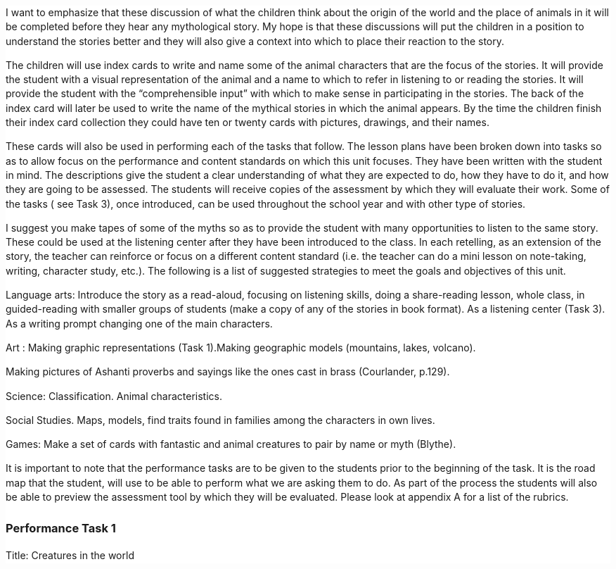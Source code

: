 I want to emphasize that these discussion of what the children think about the origin of the world and the place of animals in it will be completed before they hear any mythological story.  My hope is that these discussions will put the children in a position to understand the stories better and they will also give a context into which to place their reaction to the story.
</p>
<p>
The children will use index cards to write and name some of the animal characters that are the focus of the stories.  It will provide the student with a visual representation of the animal and a name to which to refer in listening to or reading the stories.  It will provide the student with the “comprehensible input” with which to make sense in participating in the stories.  The back of the index card will later be used to write the name of the mythical stories in which the animal appears.  By the time the children finish their index card collection they could have ten or twenty cards with pictures, drawings, and their names.
</p>
<p>
These cards will also be used in performing each of the tasks that follow.  The lesson plans have been broken down into tasks so as to allow focus on the performance and content standards on which this unit focuses.  They have been written with the student in mind.  The descriptions give the student a clear understanding of what they are expected to do, how they have to do it, and how they are going to be assessed.  The students will receive copies of the assessment by which they will evaluate their work. Some of the tasks ( see Task 3), once introduced, can be used throughout the school year and with other type of stories.
</p>
<p>
I suggest you make tapes of some of the myths so as to provide the student with many opportunities to listen to the same story.  These could be used at the listening center after they have been introduced to the class.  In each retelling, as an extension of the story, the teacher can reinforce or focus on a different content standard (i.e. the teacher can do a mini lesson on note-taking, writing, character study, etc.).  The following is a list of suggested strategies to meet the goals and objectives of this unit.
</p>
<p>
Language arts: Introduce the story as a read-aloud, focusing on listening skills, doing a share-reading lesson, whole class, in guided-reading with smaller groups of students (make a copy of any of the stories in book format). As a listening center (Task 3). As a writing prompt changing one of the main characters.
</p>
<p>
Art : Making graphic representations (Task 1).Making geographic models (mountains, lakes, volcano).
</p>
<p>
Making pictures of Ashanti proverbs and sayings like the ones cast in brass (Courlander, p.129).
</p>
<p>
Science: Classification. Animal characteristics.
</p>
<p>
Social Studies. Maps, models, find traits found in families among the characters in own lives.
</p>
<p>
Games: Make a set of cards with fantastic and animal creatures to pair by name or myth (Blythe).
</p>
<p>
It is important to note that the performance tasks are to be given to the students prior to the beginning of the task. It is the road map that the student, will use to be able to perform what we are asking them to do. As part of the process the students will also be able to preview the assessment tool by which they will be evaluated. Please look at appendix A for a list of the rubrics.
</p>
<h3>
Performance Task 1
</h3>
Title: Creatures in the world
<p>